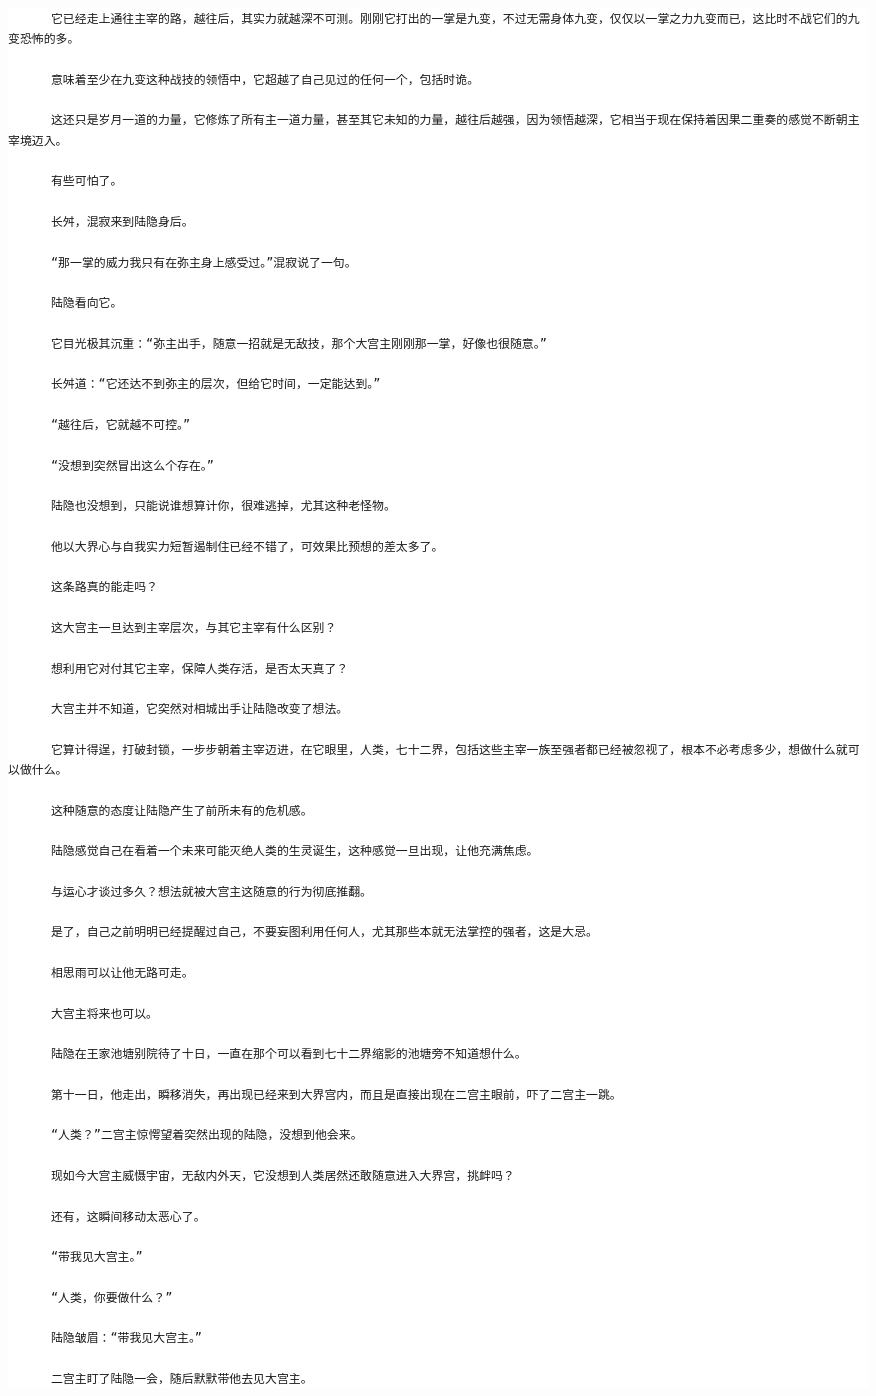           它已经走上通往主宰的路，越往后，其实力就越深不可测。刚刚它打出的一掌是九变，不过无需身体九变，仅仅以一掌之力九变而已，这比时不战它们的九变恐怖的多。
      
          意味着至少在九变这种战技的领悟中，它超越了自己见过的任何一个，包括时诡。
      
          这还只是岁月一道的力量，它修炼了所有主一道力量，甚至其它未知的力量，越往后越强，因为领悟越深，它相当于现在保持着因果二重奏的感觉不断朝主宰境迈入。
      
          有些可怕了。
      
          长舛，混寂来到陆隐身后。
      
          “那一掌的威力我只有在弥主身上感受过。”混寂说了一句。
      
          陆隐看向它。
      
          它目光极其沉重：“弥主出手，随意一招就是无敌技，那个大宫主刚刚那一掌，好像也很随意。”
      
          长舛道：“它还达不到弥主的层次，但给它时间，一定能达到。”
      
          “越往后，它就越不可控。”
      
          “没想到突然冒出这么个存在。”
      
          陆隐也没想到，只能说谁想算计你，很难逃掉，尤其这种老怪物。
      
          他以大界心与自我实力短暂遏制住已经不错了，可效果比预想的差太多了。
      
          这条路真的能走吗？
      
          这大宫主一旦达到主宰层次，与其它主宰有什么区别？
      
          想利用它对付其它主宰，保障人类存活，是否太天真了？
      
          大宫主并不知道，它突然对相城出手让陆隐改变了想法。
      
          它算计得逞，打破封锁，一步步朝着主宰迈进，在它眼里，人类，七十二界，包括这些主宰一族至强者都已经被忽视了，根本不必考虑多少，想做什么就可以做什么。
      
          这种随意的态度让陆隐产生了前所未有的危机感。
      
          陆隐感觉自己在看着一个未来可能灭绝人类的生灵诞生，这种感觉一旦出现，让他充满焦虑。
      
          与运心才谈过多久？想法就被大宫主这随意的行为彻底推翻。
      
          是了，自己之前明明已经提醒过自己，不要妄图利用任何人，尤其那些本就无法掌控的强者，这是大忌。
      
          相思雨可以让他无路可走。
      
          大宫主将来也可以。
      
          陆隐在王家池塘别院待了十日，一直在那个可以看到七十二界缩影的池塘旁不知道想什么。
      
          第十一日，他走出，瞬移消失，再出现已经来到大界宫内，而且是直接出现在二宫主眼前，吓了二宫主一跳。
      
          “人类？”二宫主惊愕望着突然出现的陆隐，没想到他会来。
      
          现如今大宫主威慑宇宙，无敌内外天，它没想到人类居然还敢随意进入大界宫，挑衅吗？
      
          还有，这瞬间移动太恶心了。
      
          “带我见大宫主。”
      
          “人类，你要做什么？”
      
          陆隐皱眉：“带我见大宫主。”
      
          二宫主盯了陆隐一会，随后默默带他去见大宫主。
      